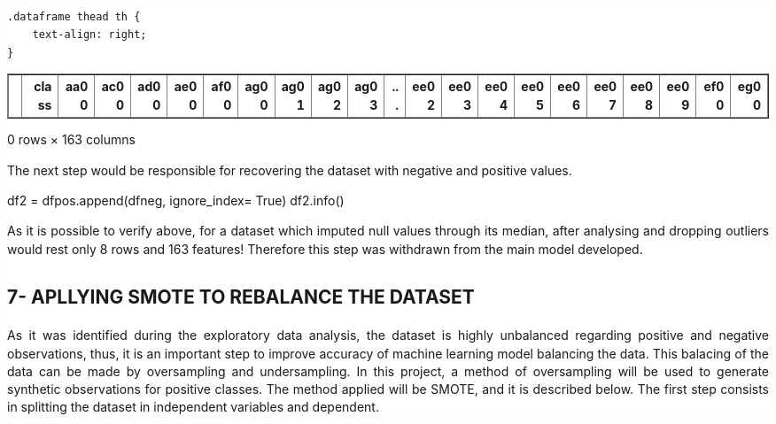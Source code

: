     .dataframe thead th {
        text-align: right;
    }
</style>
<table border="1" class="dataframe">
  <thead>
    <tr style="text-align: right;">
      <th></th>
      <th>class</th>
      <th>aa00</th>
      <th>ac00</th>
      <th>ad00</th>
      <th>ae00</th>
      <th>af00</th>
      <th>ag00</th>
      <th>ag01</th>
      <th>ag02</th>
      <th>ag03</th>
      <th>...</th>
      <th>ee02</th>
      <th>ee03</th>
      <th>ee04</th>
      <th>ee05</th>
      <th>ee06</th>
      <th>ee07</th>
      <th>ee08</th>
      <th>ee09</th>
      <th>ef00</th>
      <th>eg00</th>
    </tr>
  </thead>
  <tbody>
  </tbody>
</table>
<p>0 rows × 163 columns</p>
</div>



The next step would be responsible for recovering the dataset with negative and positive values.

df2 = dfpos.append(dfneg, ignore_index= True)
df2.info()

<div style="text-align: justify">As it is possible to verify above, for a dataset which imputed null values through its median, after analysing and dropping outliers would rest only 8 rows and 163 features! Therefore this step was withdrawn from the main model developed.</div>

## 7- APLLYING SMOTE TO REBALANCE THE DATASET

<div style="text-align: justify">As it was identified during the exploratory data analysis, the dataset is highly unbalanced regarding positive and negative observations, thus, it is an important step to improve accuracy of machine learning model balancing the data. This balacing of the data can be made by oversampling and undersampling. In this project, a method of oversampling will be used to generate synthetic observations for positive classes. The method applied will be SMOTE, and it is described below. The first step consists in splitting the dataset in independent variables and dependent.</div>
